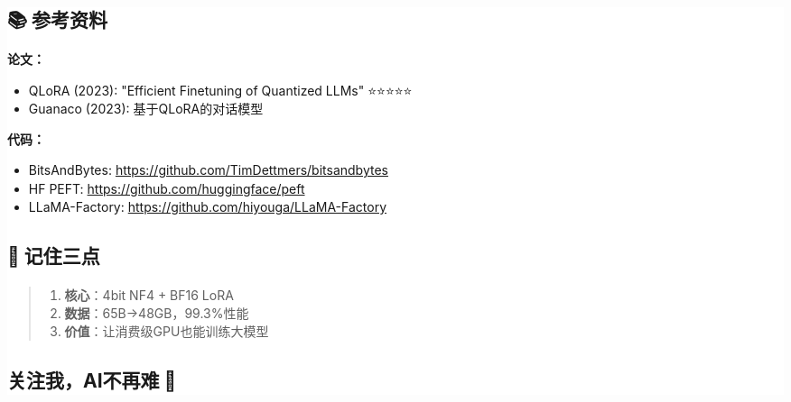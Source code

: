 
## 📚 参考资料

**论文：**
- QLoRA (2023): "Efficient Finetuning of Quantized LLMs" ⭐⭐⭐⭐⭐
- Guanaco (2023): 基于QLoRA的对话模型

**代码：**
- BitsAndBytes: https://github.com/TimDettmers/bitsandbytes
- HF PEFT: https://github.com/huggingface/peft
- LLaMA-Factory: https://github.com/hiyouga/LLaMA-Factory


## 🎯 记住三点

> 1. **核心**：4bit NF4 + BF16 LoRA
> 2. **数据**：65B→48GB，99.3%性能
> 3. **价值**：让消费级GPU也能训练大模型

## 关注我，AI不再难 🚀

